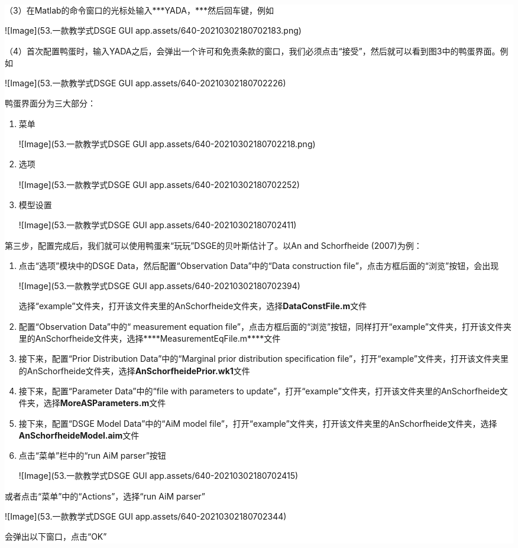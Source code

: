 （3）在Matlab的命令窗口的光标处输入***YADA，***然后回车键，例如

![Image](53.一款教学式DSGE GUI app.assets/640-20210302180702183.png)

（4）首次配置鸭蛋时，输入YADA之后，会弹出一个许可和免责条款的窗口，我们必须点击“接受”，然后就可以看到图3中的鸭蛋界面。例如

![Image](53.一款教学式DSGE GUI app.assets/640-20210302180702226)



鸭蛋界面分为三大部分：

1. 菜单

   ![Image](53.一款教学式DSGE GUI app.assets/640-20210302180702218.png)

1. 选项

   ![Image](53.一款教学式DSGE GUI app.assets/640-20210302180702252)

1. 模型设置

   ![Image](53.一款教学式DSGE GUI app.assets/640-20210302180702411)





第三步，配置完成后，我们就可以使用鸭蛋来“玩玩”DSGE的贝叶斯估计了。以An and Schorfheide (2007)为例：

1. 点击“选项”模块中的DSGE Data，然后配置“Observation Data”中的“Data construction file”，点击方框后面的“浏览”按钮，会出现

   ![Image](53.一款教学式DSGE GUI app.assets/640-20210302180702394)

   选择“example”文件夹，打开该文件夹里的AnSchorfheide文件夹，选择**DataConstFile.m**文件

   

1. 配置“Observation Data”中的“ measurement equation file”，点击方框后面的“浏览”按钮，同样打开“example”文件夹，打开该文件夹里的AnSchorfheide文件夹，选择***\*MeasurementEqFile.m\****文件

1. 接下来，配置“Prior Distribution Data”中的“Marginal prior distribution specification file”，打开“example”文件夹，打开该文件夹里的AnSchorfheide文件夹，选择**AnSchorfheidePrior.wk1**文件

1. 接下来，配置“Parameter Data”中的“file with parameters to update”，打开“example”文件夹，打开该文件夹里的AnSchorfheide文件夹，选择**MoreASParameters.m**文件

1. 接下来，配置“DSGE Model Data”中的“AiM model file”，打开“example”文件夹，打开该文件夹里的AnSchorfheide文件夹，选择**AnSchorfheideModel.aim**文件

1. 点击“菜单”栏中的“run AiM parser”按钮

   ![Image](53.一款教学式DSGE GUI app.assets/640-20210302180702415)

   

或者点击“菜单”中的“Actions”，选择“run AiM parser”

![Image](53.一款教学式DSGE GUI app.assets/640-20210302180702344)

会弹出以下窗口，点击“OK”
